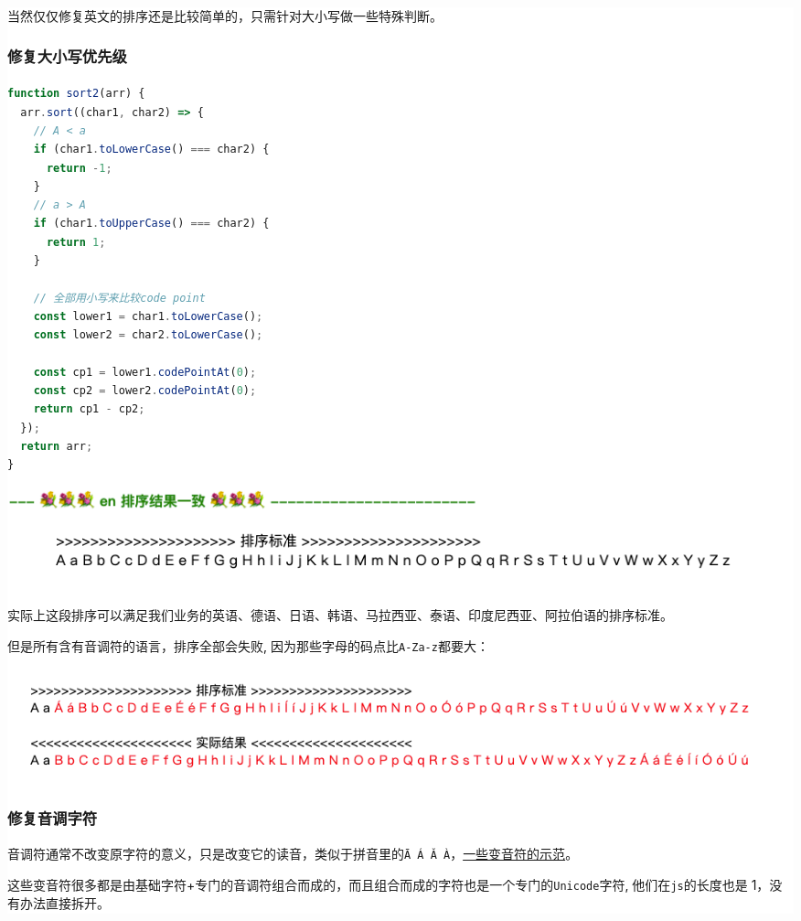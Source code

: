当然仅仅修复英文的排序还是比较简单的，只需针对大小写做一些特殊判断。

### 修复大小写优先级

```js
function sort2(arr) {
  arr.sort((char1, char2) => {
    // A < a
    if (char1.toLowerCase() === char2) {
      return -1;
    }
    // a > A
    if (char1.toUpperCase() === char2) {
      return 1;
    }

    // 全部用小写来比较code point
    const lower1 = char1.toLowerCase();
    const lower2 = char2.toLowerCase();

    const cp1 = lower1.codePointAt(0);
    const cp2 = lower2.codePointAt(0);
    return cp1 - cp2;
  });
  return arr;
}
```

![case-sensitive-sort](/images/lang-sort/case-sensitive-sort.png)

实际上这段排序可以满足我们业务的英语、德语、日语、韩语、马拉西亚、泰语、印度尼西亚、阿拉伯语的排序标准。

但是所有含有音调符的语言，排序全部会失败, 因为那些字母的码点比`A-Za-z`都要大：

![case-sensitive-error-pt](/images/lang-sort/case-sensitive-error-pt.png)

### 修复音调字符

音调符通常不改变原字符的意义，只是改变它的读音，类似于拼音里的`Ā Á Ǎ À`，[一些变音符的示范](https://emw3.com/unicode-accents.html)。

这些变音符很多都是由基础字符+专门的音调符组合而成的，而且组合而成的字符也是一个专门的`Unicode`字符, 他们在`js`的长度也是 1，没有办法直接拆开。
